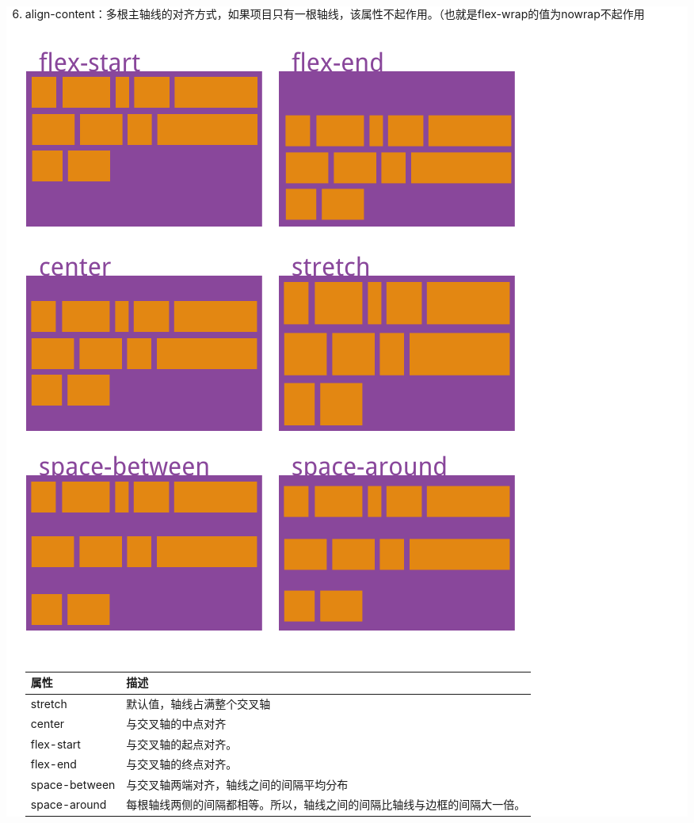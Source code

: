  6. align-content：多根主轴线的对齐方式，如果项目只有一根轴线，该属性不起作用。（也就是flex-wrap的值为nowrap不起作用

    ![img](Images/CSS3/bg2015071012.png)

    | 属性          | 描述                                                         |
    | ------------- | ------------------------------------------------------------ |
    | stretch       | 默认值，轴线占满整个交叉轴                                   |
    | center        | 与交叉轴的中点对齐                                           |
    | flex-start    | 与交叉轴的起点对齐。                                         |
    | flex-end      | 与交叉轴的终点对齐。                                         |
    | space-between | 与交叉轴两端对齐，轴线之间的间隔平均分布                     |
    | space-around  | 每根轴线两侧的间隔都相等。所以，轴线之间的间隔比轴线与边框的间隔大一倍。 |
